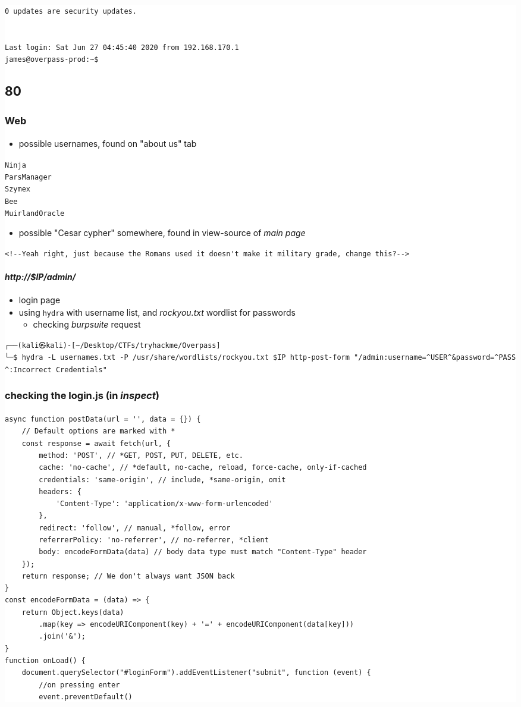 ```
0 updates are security updates.


Last login: Sat Jun 27 04:45:40 2020 from 192.168.170.1
james@overpass-prod:~$
```

## 80

### Web

- possible usernames, found on "about us" tab

```
Ninja
ParsManager
Szymex
Bee
MuirlandOracle
```

- possible "Cesar cypher" somewhere, found in view-source of _main page_

```
<!--Yeah right, just because the Romans used it doesn't make it military grade, change this?-->
```

#### _http://$IP/admin/_
- login page
- using `hydra` with username list, and _rockyou.txt_ wordlist for passwords
    - checking _burpsuite_ request

```
┌──(kali㉿kali)-[~/Desktop/CTFs/tryhackme/Overpass]
└─$ hydra -L usernames.txt -P /usr/share/wordlists/rockyou.txt $IP http-post-form "/admin:username=^USER^&password=^PASS^:Incorrect Credentials"

```

### checking the login.js (in _inspect_)

```
async function postData(url = '', data = {}) {
    // Default options are marked with *
    const response = await fetch(url, {
        method: 'POST', // *GET, POST, PUT, DELETE, etc.
        cache: 'no-cache', // *default, no-cache, reload, force-cache, only-if-cached
        credentials: 'same-origin', // include, *same-origin, omit
        headers: {
            'Content-Type': 'application/x-www-form-urlencoded'
        },
        redirect: 'follow', // manual, *follow, error
        referrerPolicy: 'no-referrer', // no-referrer, *client
        body: encodeFormData(data) // body data type must match "Content-Type" header
    });
    return response; // We don't always want JSON back
}
const encodeFormData = (data) => {
    return Object.keys(data)
        .map(key => encodeURIComponent(key) + '=' + encodeURIComponent(data[key]))
        .join('&');
}
function onLoad() {
    document.querySelector("#loginForm").addEventListener("submit", function (event) {
        //on pressing enter
        event.preventDefault()
```